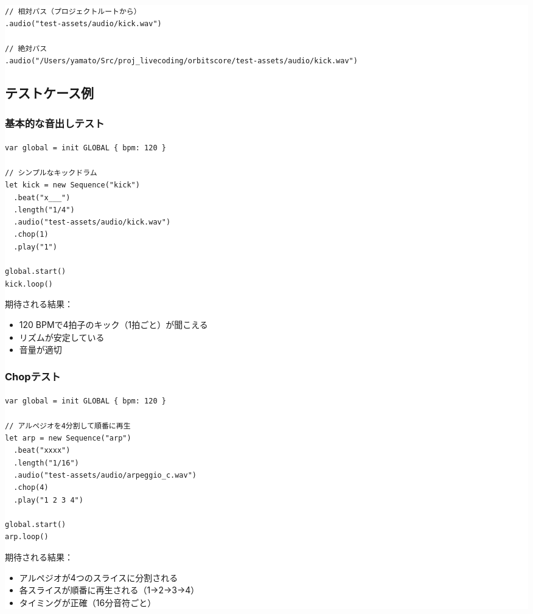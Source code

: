 ```orbitscore
// 相対パス（プロジェクトルートから）
.audio("test-assets/audio/kick.wav")

// 絶対パス
.audio("/Users/yamato/Src/proj_livecoding/orbitscore/test-assets/audio/kick.wav")
```

## テストケース例

### 基本的な音出しテスト

```orbitscore
var global = init GLOBAL { bpm: 120 }

// シンプルなキックドラム
let kick = new Sequence("kick")
  .beat("x___")
  .length("1/4")
  .audio("test-assets/audio/kick.wav")
  .chop(1)
  .play("1")

global.start()
kick.loop()
```

期待される結果：
- 120 BPMで4拍子のキック（1拍ごと）が聞こえる
- リズムが安定している
- 音量が適切

### Chopテスト

```orbitscore
var global = init GLOBAL { bpm: 120 }

// アルペジオを4分割して順番に再生
let arp = new Sequence("arp")
  .beat("xxxx")
  .length("1/16")
  .audio("test-assets/audio/arpeggio_c.wav")
  .chop(4)
  .play("1 2 3 4")

global.start()
arp.loop()
```

期待される結果：
- アルペジオが4つのスライスに分割される
- 各スライスが順番に再生される（1→2→3→4）
- タイミングが正確（16分音符ごと）

